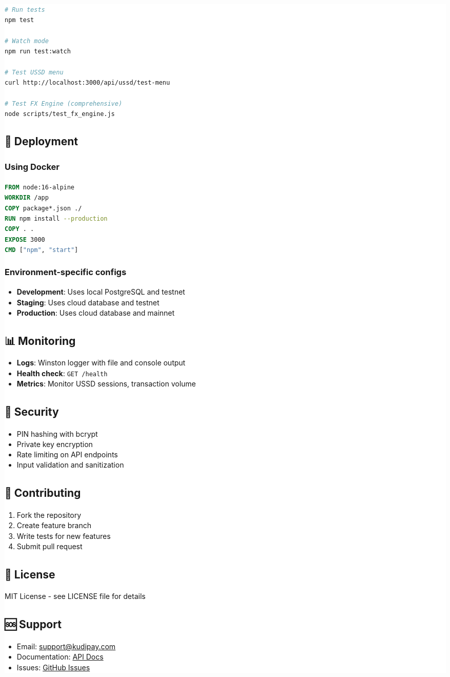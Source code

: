 ```bash
# Run tests
npm test

# Watch mode
npm run test:watch

# Test USSD menu
curl http://localhost:3000/api/ussd/test-menu

# Test FX Engine (comprehensive)
node scripts/test_fx_engine.js
```

## 🚀 Deployment

### Using Docker

```dockerfile
FROM node:16-alpine
WORKDIR /app
COPY package*.json ./
RUN npm install --production
COPY . .
EXPOSE 3000
CMD ["npm", "start"]
```

### Environment-specific configs

- **Development**: Uses local PostgreSQL and testnet
- **Staging**: Uses cloud database and testnet
- **Production**: Uses cloud database and mainnet

## 📊 Monitoring

- **Logs**: Winston logger with file and console output
- **Health check**: `GET /health`
- **Metrics**: Monitor USSD sessions, transaction volume

## 🔐 Security

- PIN hashing with bcrypt
- Private key encryption
- Rate limiting on API endpoints
- Input validation and sanitization

## 🤝 Contributing

1. Fork the repository
2. Create feature branch
3. Write tests for new features
4. Submit pull request

## 📄 License

MIT License - see LICENSE file for details

## 🆘 Support

- Email: support@kudipay.com
- Documentation: [API Docs](./docs/)
- Issues: [GitHub Issues](https://github.com/Goodnessukaigwe/KudiPay-smartcontract/issues)
